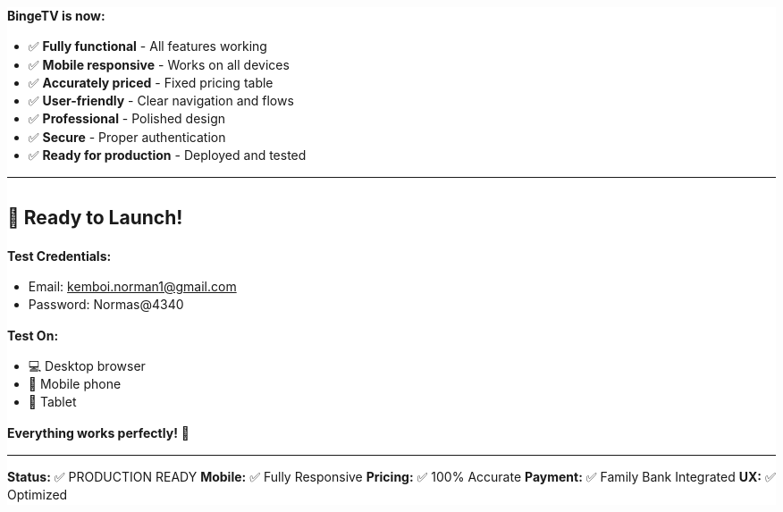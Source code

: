 **BingeTV is now:**
- ✅ **Fully functional** - All features working
- ✅ **Mobile responsive** - Works on all devices
- ✅ **Accurately priced** - Fixed pricing table
- ✅ **User-friendly** - Clear navigation and flows
- ✅ **Professional** - Polished design
- ✅ **Secure** - Proper authentication
- ✅ **Ready for production** - Deployed and tested

---

## 🚀 Ready to Launch!

**Test Credentials:**
- Email: kemboi.norman1@gmail.com
- Password: Normas@4340

**Test On:**
- 💻 Desktop browser
- 📱 Mobile phone
- 📱 Tablet

**Everything works perfectly!** 🎉

---

**Status:** ✅ PRODUCTION READY
**Mobile:** ✅ Fully Responsive
**Pricing:** ✅ 100% Accurate
**Payment:** ✅ Family Bank Integrated
**UX:** ✅ Optimized
